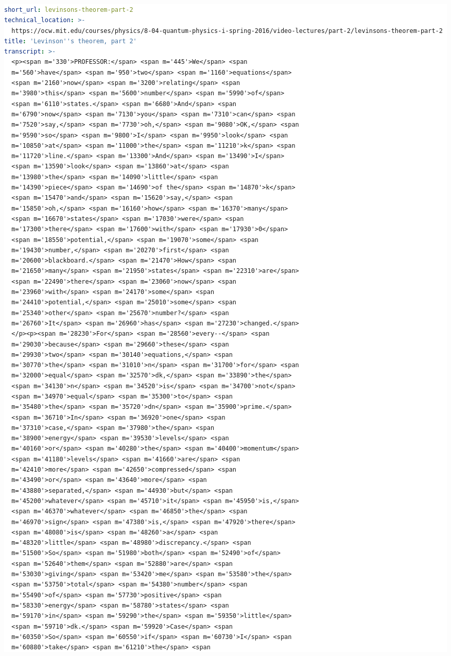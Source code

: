 ```yaml
short_url: levinsons-theorem-part-2
technical_location: >-
  https://ocw.mit.edu/courses/physics/8-04-quantum-physics-i-spring-2016/video-lectures/part-2/levinsons-theorem-part-2
title: 'Levinson''s theorem, part 2'
transcript: >-
  <p><span m='330'>PROFESSOR:</span> <span m='445'>We</span> <span
  m='560'>have</span> <span m='950'>two</span> <span m='1160'>equations</span>
  <span m='2160'>now</span> <span m='3200'>relating</span> <span
  m='3980'>this</span> <span m='5600'>number</span> <span m='5990'>of</span>
  <span m='6110'>states.</span> <span m='6680'>And</span> <span
  m='6790'>now</span> <span m='7130'>you</span> <span m='7310'>can</span> <span
  m='7520'>say,</span> <span m='7730'>oh,</span> <span m='9080'>OK,</span> <span
  m='9590'>so</span> <span m='9800'>I</span> <span m='9950'>look</span> <span
  m='10850'>at</span> <span m='11000'>the</span> <span m='11210'>k</span> <span
  m='11720'>line.</span> <span m='13300'>And</span> <span m='13490'>I</span>
  <span m='13590'>look</span> <span m='13860'>at</span> <span
  m='13980'>the</span> <span m='14090'>little</span> <span
  m='14390'>piece</span> <span m='14690'>of the</span> <span m='14870'>k</span>
  <span m='15470'>and</span> <span m='15620'>say,</span> <span
  m='15850'>oh,</span> <span m='16160'>how</span> <span m='16370'>many</span>
  <span m='16670'>states</span> <span m='17030'>were</span> <span
  m='17300'>there</span> <span m='17600'>with</span> <span m='17930'>0</span>
  <span m='18550'>potential,</span> <span m='19070'>some</span> <span
  m='19430'>number,</span> <span m='20270'>first</span> <span
  m='20600'>blackboard.</span> <span m='21470'>How</span> <span
  m='21650'>many</span> <span m='21950'>states</span> <span m='22310'>are</span>
  <span m='22490'>there</span> <span m='23060'>now</span> <span
  m='23960'>with</span> <span m='24170'>some</span> <span
  m='24410'>potential,</span> <span m='25010'>some</span> <span
  m='25340'>other</span> <span m='25670'>number?</span> <span
  m='26760'>It</span> <span m='26960'>has</span> <span m='27230'>changed.</span>
  </p><p><span m='28230'>For</span> <span m='28560'>every--</span> <span
  m='29030'>because</span> <span m='29660'>these</span> <span
  m='29930'>two</span> <span m='30140'>equations,</span> <span
  m='30770'>the</span> <span m='31010'>n</span> <span m='31700'>for</span> <span
  m='32000'>equal</span> <span m='32570'>dk,</span> <span m='33890'>the</span>
  <span m='34130'>n</span> <span m='34520'>is</span> <span m='34700'>not</span>
  <span m='34970'>equal</span> <span m='35300'>to</span> <span
  m='35480'>the</span> <span m='35720'>dn</span> <span m='35900'>prime.</span>
  <span m='36710'>In</span> <span m='36920'>one</span> <span
  m='37310'>case,</span> <span m='37980'>the</span> <span
  m='38900'>energy</span> <span m='39530'>levels</span> <span
  m='40160'>or</span> <span m='40280'>the</span> <span m='40400'>momentum</span>
  <span m='41180'>levels</span> <span m='41660'>are</span> <span
  m='42410'>more</span> <span m='42650'>compressed</span> <span
  m='43490'>or</span> <span m='43640'>more</span> <span
  m='43880'>separated,</span> <span m='44930'>but</span> <span
  m='45200'>whatever</span> <span m='45710'>it</span> <span m='45950'>is,</span>
  <span m='46370'>whatever</span> <span m='46850'>the</span> <span
  m='46970'>sign</span> <span m='47380'>is,</span> <span m='47920'>there</span>
  <span m='48080'>is</span> <span m='48260'>a</span> <span
  m='48320'>little</span> <span m='48980'>discrepancy.</span> <span
  m='51500'>So</span> <span m='51980'>both</span> <span m='52490'>of</span>
  <span m='52640'>them</span> <span m='52880'>are</span> <span
  m='53030'>giving</span> <span m='53420'>me</span> <span m='53580'>the</span>
  <span m='53750'>total</span> <span m='54380'>number</span> <span
  m='55490'>of</span> <span m='57730'>positive</span> <span
  m='58330'>energy</span> <span m='58780'>states</span> <span
  m='59170'>in</span> <span m='59290'>the</span> <span m='59350'>little</span>
  <span m='59710'>dk.</span> <span m='59920'>Case</span> <span
  m='60350'>So</span> <span m='60550'>if</span> <span m='60730'>I</span> <span
  m='60880'>take</span> <span m='61210'>the</span> <span
```